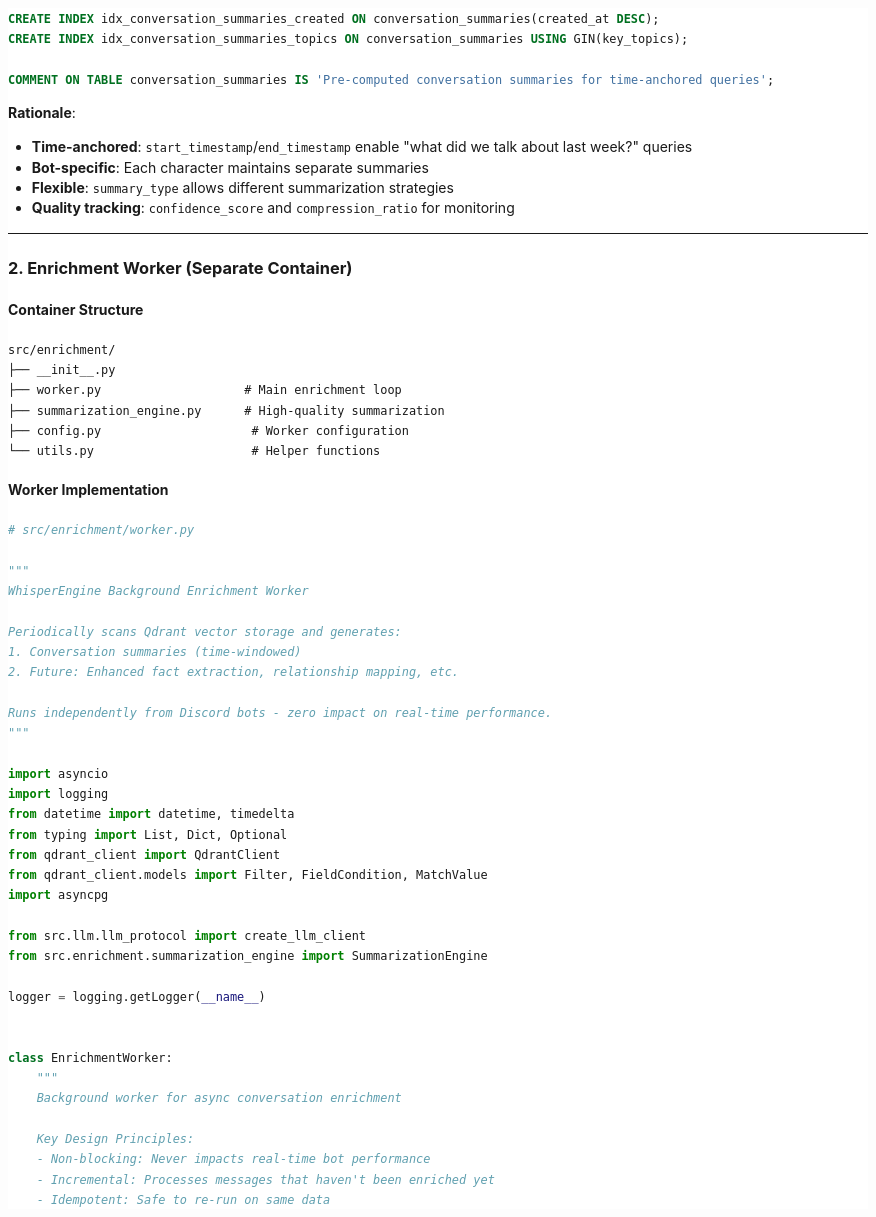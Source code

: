 ```sql
CREATE INDEX idx_conversation_summaries_created ON conversation_summaries(created_at DESC);
CREATE INDEX idx_conversation_summaries_topics ON conversation_summaries USING GIN(key_topics);

COMMENT ON TABLE conversation_summaries IS 'Pre-computed conversation summaries for time-anchored queries';
```

**Rationale**:
- **Time-anchored**: `start_timestamp`/`end_timestamp` enable "what did we talk about last week?" queries
- **Bot-specific**: Each character maintains separate summaries
- **Flexible**: `summary_type` allows different summarization strategies
- **Quality tracking**: `confidence_score` and `compression_ratio` for monitoring

---

### 2. Enrichment Worker (Separate Container)

#### Container Structure
```
src/enrichment/
├── __init__.py
├── worker.py                    # Main enrichment loop
├── summarization_engine.py      # High-quality summarization
├── config.py                     # Worker configuration
└── utils.py                      # Helper functions
```

#### Worker Implementation

```python
# src/enrichment/worker.py

"""
WhisperEngine Background Enrichment Worker

Periodically scans Qdrant vector storage and generates:
1. Conversation summaries (time-windowed)
2. Future: Enhanced fact extraction, relationship mapping, etc.

Runs independently from Discord bots - zero impact on real-time performance.
"""

import asyncio
import logging
from datetime import datetime, timedelta
from typing import List, Dict, Optional
from qdrant_client import QdrantClient
from qdrant_client.models import Filter, FieldCondition, MatchValue
import asyncpg

from src.llm.llm_protocol import create_llm_client
from src.enrichment.summarization_engine import SummarizationEngine

logger = logging.getLogger(__name__)


class EnrichmentWorker:
    """
    Background worker for async conversation enrichment
    
    Key Design Principles:
    - Non-blocking: Never impacts real-time bot performance
    - Incremental: Processes messages that haven't been enriched yet
    - Idempotent: Safe to re-run on same data
```